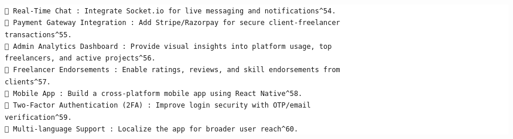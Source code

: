 ```
 Real-Time Chat : Integrate Socket.io for live messaging and notifications^54.
 Payment Gateway Integration : Add Stripe/Razorpay for secure client-freelancer
transactions^55.
 Admin Analytics Dashboard : Provide visual insights into platform usage, top
freelancers, and active projects^56.
 Freelancer Endorsements : Enable ratings, reviews, and skill endorsements from
clients^57.
 Mobile App : Build a cross-platform mobile app using React Native^58.
 Two-Factor Authentication (2FA) : Improve login security with OTP/email
verification^59.
 Multi-language Support : Localize the app for broader user reach^60.
```


